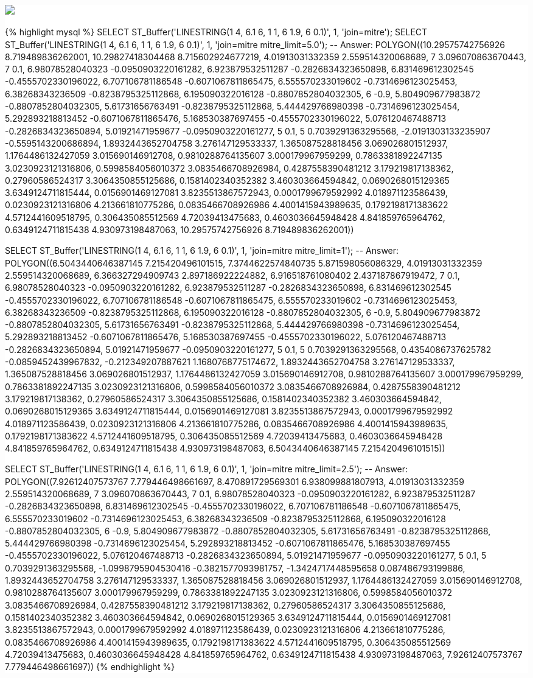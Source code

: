 <img class="displayed" src="../ST_Buffer_3.png"/>

{% highlight mysql %}
SELECT ST_Buffer('LINESTRING(1 4, 6.1 6, 1 1, 6 1.9, 6 0.1)',
                     1, 'join=mitre');
SELECT ST_Buffer('LINESTRING(1 4, 6.1 6, 1 1, 6 1.9, 6 0.1)',
                     1, 'join=mitre mitre_limit=5.0');
-- Answer: POLYGON((10.29575742756926 8.719489836262001, 10.29827418304468 8.715602924677219, 4.01913031332359 2.559514320068689, 7 3.096070863670443, 7 0.1, 6.98078528040323 -0.0950903220161282, 6.923879532511287 -0.2826834323650898, 6.831469612302545 -0.4555702330196022, 6.707106781186548 -0.6071067811865475, 6.555570233019602 -0.7314696123025453, 6.38268343236509 -0.8238795325112868, 6.195090322016128 -0.8807852804032305, 6 -0.9, 5.804909677983872 -0.8807852804032305, 5.61731656763491 -0.8238795325112868, 5.444429766980398 -0.7314696123025454, 5.292893218813452 -0.6071067811865476, 5.168530387697455 -0.4555702330196022, 5.076120467488713 -0.2826834323650894, 5.01921471959677 -0.0950903220161277, 5 0.1, 5 0.7039291363295568, -2.0191303133235907 -0.5595143200686894, 1.8932443652704758 3.276147129533337, 1.365087528818456 3.069026801512937, 1.1764486132427059 3.015690146912708, 0.9810288764135607 3.000179967959299, 0.7863381892247135 3.0230923121316806, 0.5998584056010372 3.0835466708926984, 0.4287558390481212 3.179219817138362, 0.27960586524317 3.3064350855125686, 0.1581402340352382 3.460303664594842, 0.0690268015129365 3.6349124711815444, 0.0156901469127081 3.8235513867572943, 0.0001799679592992 4.018971123586439, 0.0230923121316806 4.213661810775286, 0.0835466708926986 4.4001415943989635, 0.1792198171383622 4.5712441609518795, 0.306435085512569 4.72039413475683, 0.4603036645948428 4.841859765964762, 0.6349124711815438 4.930973198487063, 10.29575742756926 8.719489836262001))

SELECT ST_Buffer('LINESTRING(1 4, 6.1 6, 1 1, 6 1.9, 6 0.1)',
                     1, 'join=mitre mitre_limit=1');
-- Answer: POLYGON((6.5043440646387145 7.215420496101515, 7.3744622574840735 5.871598056086329, 4.01913031332359 2.559514320068689, 6.366327294909743 2.897186922224882, 6.916518761080402 2.437187867919472, 7 0.1, 6.98078528040323 -0.0950903220161282, 6.923879532511287 -0.2826834323650898, 6.831469612302545 -0.4555702330196022, 6.707106781186548 -0.6071067811865475, 6.555570233019602 -0.7314696123025453, 6.38268343236509 -0.8238795325112868, 6.195090322016128 -0.8807852804032305, 6 -0.9, 5.804909677983872 -0.8807852804032305, 5.61731656763491 -0.8238795325112868, 5.444429766980398 -0.7314696123025454, 5.292893218813452 -0.6071067811865476, 5.168530387697455 -0.4555702330196022, 5.076120467488713 -0.2826834323650894, 5.01921471959677 -0.0950903220161277, 5 0.1, 5 0.7039291363295568, 0.4354086737625782 -0.0859452439967832, -0.212349207887621 1.1680768775174672, 1.8932443652704758 3.276147129533337, 1.365087528818456 3.069026801512937, 1.1764486132427059 3.015690146912708, 0.9810288764135607 3.000179967959299, 0.7863381892247135 3.0230923121316806, 0.5998584056010372 3.0835466708926984, 0.4287558390481212 3.179219817138362, 0.27960586524317 3.3064350855125686, 0.1581402340352382 3.460303664594842, 0.0690268015129365 3.6349124711815444, 0.0156901469127081 3.8235513867572943, 0.0001799679592992 4.018971123586439, 0.0230923121316806 4.213661810775286, 0.0835466708926986 4.4001415943989635, 0.1792198171383622 4.5712441609518795, 0.306435085512569 4.72039413475683, 0.4603036645948428 4.841859765964762, 0.6349124711815438 4.930973198487063, 6.5043440646387145 7.215420496101515))

SELECT ST_Buffer('LINESTRING(1 4, 6.1 6, 1 1, 6 1.9, 6 0.1)',
                     1, 'join=mitre mitre_limit=2.5');
-- Answer: POLYGON((7.92612407573767 7.779446498661697, 8.470891729569301 6.938099881807913, 4.01913031332359 2.559514320068689, 7 3.096070863670443, 7 0.1, 6.98078528040323 -0.0950903220161282, 6.923879532511287 -0.2826834323650898, 6.831469612302545 -0.4555702330196022, 6.707106781186548 -0.6071067811865475, 6.555570233019602 -0.7314696123025453, 6.38268343236509 -0.8238795325112868, 6.195090322016128 -0.8807852804032305, 6 -0.9, 5.804909677983872 -0.8807852804032305, 5.61731656763491 -0.8238795325112868, 5.444429766980398 -0.7314696123025454, 5.292893218813452 -0.6071067811865476, 5.168530387697455 -0.4555702330196022, 5.076120467488713 -0.2826834323650894, 5.01921471959677 -0.0950903220161277, 5 0.1, 5 0.7039291363295568, -1.0998795904530416 -0.3821577093981757, -1.3424717448595658 0.087486793199886, 1.8932443652704758 3.276147129533337, 1.365087528818456 3.069026801512937, 1.1764486132427059 3.015690146912708, 0.9810288764135607 3.000179967959299, 0.7863381892247135 3.0230923121316806, 0.5998584056010372 3.0835466708926984, 0.4287558390481212 3.179219817138362, 0.27960586524317 3.3064350855125686, 0.1581402340352382 3.460303664594842, 0.0690268015129365 3.6349124711815444, 0.0156901469127081 3.8235513867572943, 0.0001799679592992 4.018971123586439, 0.0230923121316806 4.213661810775286, 0.0835466708926986 4.4001415943989635, 0.1792198171383622 4.5712441609518795, 0.306435085512569 4.72039413475683, 0.4603036645948428 4.841859765964762, 0.6349124711815438 4.930973198487063, 7.92612407573767 7.779446498661697))
{% endhighlight %}
